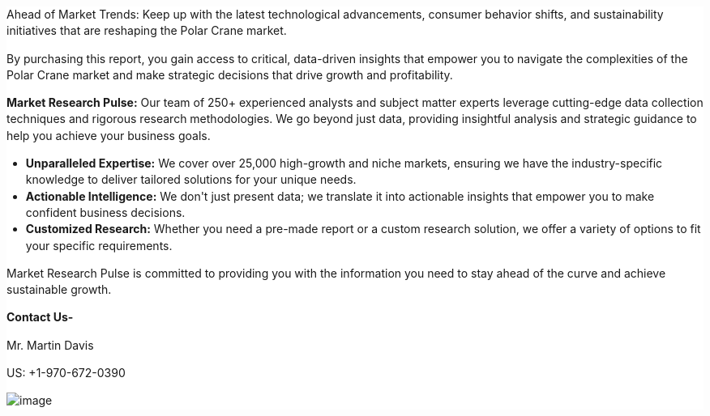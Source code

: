 Ahead of Market Trends:</strong> Keep up with the latest technological advancements, consumer behavior shifts, and sustainability initiatives that are reshaping the Polar Crane market.</p></li></ol><p>By purchasing this report, you gain access to critical, data-driven insights that empower you to navigate the complexities of the Polar Crane market and make strategic decisions that drive growth and profitability.</p><p><strong>Market Research Pulse:</strong>&nbsp;Our team of 250+ experienced analysts and subject matter experts leverage cutting-edge data collection techniques and rigorous research methodologies. We go beyond just data, providing insightful analysis and strategic guidance to help you achieve your business goals.</p><ul><li><strong>Unparalleled Expertise:</strong>&nbsp;We cover over 25,000 high-growth and niche markets, ensuring we have the industry-specific knowledge to deliver tailored solutions for your unique needs.</li><li><strong>Actionable Intelligence:</strong>&nbsp;We don't just present data; we translate it into actionable insights that empower you to make confident business decisions.</li><li><strong>Customized Research:</strong>&nbsp;Whether you need a pre-made report or a custom research solution, we offer a variety of options to fit your specific requirements.</li></ul><p>Market Research Pulse is committed to providing you with the information you need to stay ahead of the curve and achieve sustainable growth.</p><p><strong>Contact Us-</strong></p><p>Mr. Martin Davis</p><p>US: +1-970-672-0390</p>
![image](https://github.com/user-attachments/assets/bef3eb23-c282-45ec-a378-edaf93fa5796)
